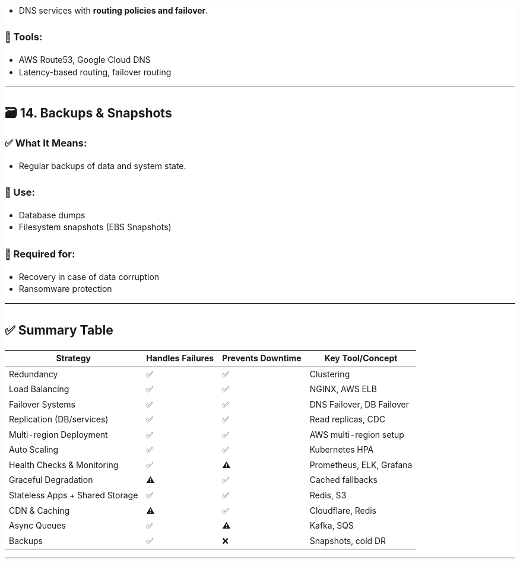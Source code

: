 - DNS services with **routing policies and failover**.

### 🔧 Tools:

- AWS Route53, Google Cloud DNS
- Latency-based routing, failover routing

---

## 🗃️ 14. **Backups & Snapshots**

### ✅ What It Means:

- Regular backups of data and system state.

### 🔧 Use:

- Database dumps
- Filesystem snapshots (EBS Snapshots)

### 📌 Required for:

- Recovery in case of data corruption
- Ransomware protection

---

## ✅ Summary Table

| Strategy | Handles Failures | Prevents Downtime | Key Tool/Concept |
| --- | --- | --- | --- |
| Redundancy | ✅ | ✅ | Clustering |
| Load Balancing | ✅ | ✅ | NGINX, AWS ELB |
| Failover Systems | ✅ | ✅ | DNS Failover, DB Failover |
| Replication (DB/services) | ✅ | ✅ | Read replicas, CDC |
| Multi-region Deployment | ✅ | ✅ | AWS multi-region setup |
| Auto Scaling | ✅ | ✅ | Kubernetes HPA |
| Health Checks & Monitoring | ✅ | ⚠️ | Prometheus, ELK, Grafana |
| Graceful Degradation | ⚠️ | ✅ | Cached fallbacks |
| Stateless Apps + Shared Storage | ✅ | ✅ | Redis, S3 |
| CDN & Caching | ⚠️ | ✅ | Cloudflare, Redis |
| Async Queues | ✅ | ⚠️ | Kafka, SQS |
| Backups | ✅ | ❌ | Snapshots, cold DR |

---

